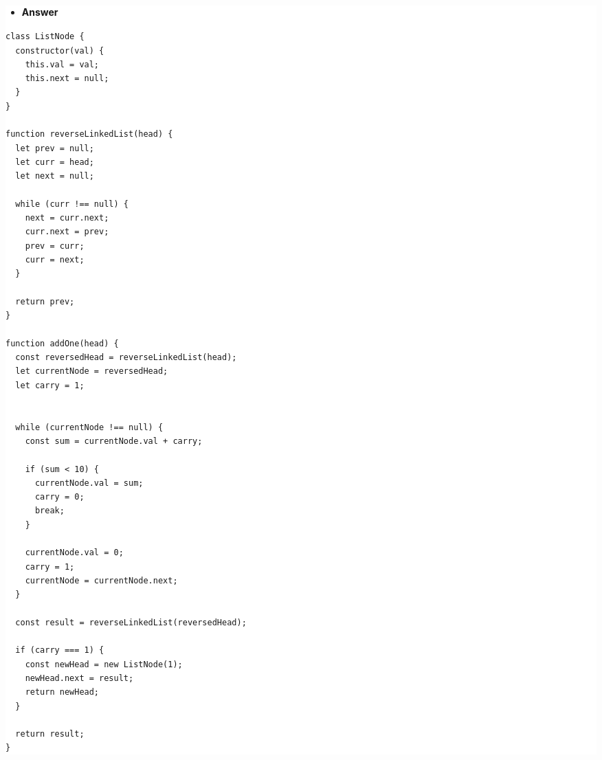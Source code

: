  * **Answer**
```
class ListNode {
  constructor(val) {
    this.val = val;
    this.next = null;
  }
}

function reverseLinkedList(head) {
  let prev = null;
  let curr = head;
  let next = null;

  while (curr !== null) {
    next = curr.next;
    curr.next = prev;
    prev = curr;
    curr = next;
  }

  return prev;
}

function addOne(head) {
  const reversedHead = reverseLinkedList(head);
  let currentNode = reversedHead;
  let carry = 1;


  while (currentNode !== null) {
    const sum = currentNode.val + carry;

    if (sum < 10) {
      currentNode.val = sum;
      carry = 0;
      break;
    }

    currentNode.val = 0;
    carry = 1;
    currentNode = currentNode.next;
  }

  const result = reverseLinkedList(reversedHead);

  if (carry === 1) {
    const newHead = new ListNode(1);
    newHead.next = result;
    return newHead;
  }

  return result;
}

```
